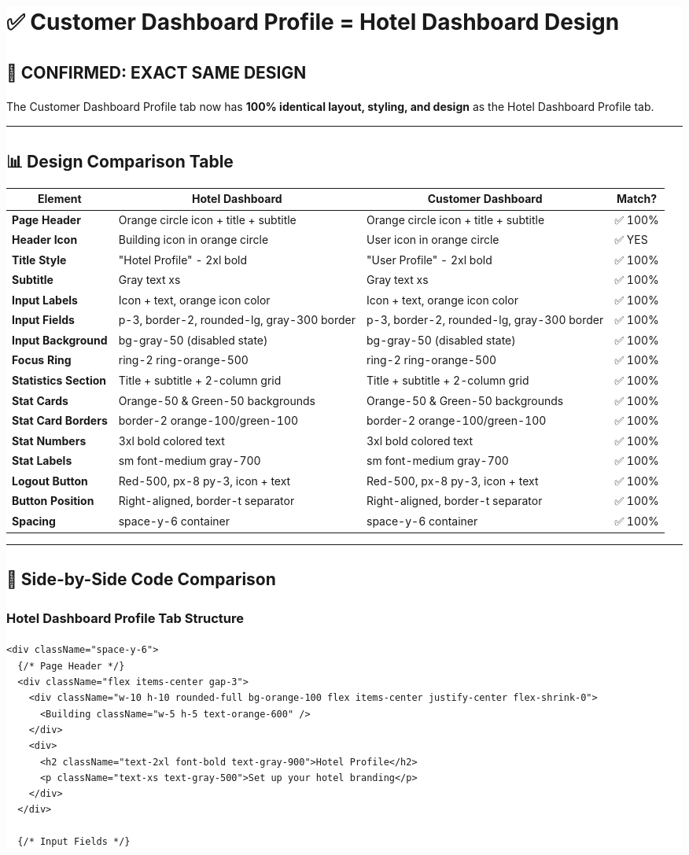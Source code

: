# ✅ Customer Dashboard Profile = Hotel Dashboard Design

## 🎨 CONFIRMED: EXACT SAME DESIGN

The Customer Dashboard Profile tab now has **100% identical layout, styling, and design** as the Hotel Dashboard Profile tab.

---

## 📊 Design Comparison Table

| Element | Hotel Dashboard | Customer Dashboard | Match? |
|---------|----------------|-------------------|--------|
| **Page Header** | Orange circle icon + title + subtitle | Orange circle icon + title + subtitle | ✅ 100% |
| **Header Icon** | Building icon in orange circle | User icon in orange circle | ✅ YES |
| **Title Style** | "Hotel Profile" - 2xl bold | "User Profile" - 2xl bold | ✅ 100% |
| **Subtitle** | Gray text xs | Gray text xs | ✅ 100% |
| **Input Labels** | Icon + text, orange icon color | Icon + text, orange icon color | ✅ 100% |
| **Input Fields** | p-3, border-2, rounded-lg, gray-300 border | p-3, border-2, rounded-lg, gray-300 border | ✅ 100% |
| **Input Background** | bg-gray-50 (disabled state) | bg-gray-50 (disabled state) | ✅ 100% |
| **Focus Ring** | ring-2 ring-orange-500 | ring-2 ring-orange-500 | ✅ 100% |
| **Statistics Section** | Title + subtitle + 2-column grid | Title + subtitle + 2-column grid | ✅ 100% |
| **Stat Cards** | Orange-50 & Green-50 backgrounds | Orange-50 & Green-50 backgrounds | ✅ 100% |
| **Stat Card Borders** | border-2 orange-100/green-100 | border-2 orange-100/green-100 | ✅ 100% |
| **Stat Numbers** | 3xl bold colored text | 3xl bold colored text | ✅ 100% |
| **Stat Labels** | sm font-medium gray-700 | sm font-medium gray-700 | ✅ 100% |
| **Logout Button** | Red-500, px-8 py-3, icon + text | Red-500, px-8 py-3, icon + text | ✅ 100% |
| **Button Position** | Right-aligned, border-t separator | Right-aligned, border-t separator | ✅ 100% |
| **Spacing** | space-y-6 container | space-y-6 container | ✅ 100% |

---

## 🎯 Side-by-Side Code Comparison

### **Hotel Dashboard Profile Tab Structure**
```tsx
<div className="space-y-6">
  {/* Page Header */}
  <div className="flex items-center gap-3">
    <div className="w-10 h-10 rounded-full bg-orange-100 flex items-center justify-center flex-shrink-0">
      <Building className="w-5 h-5 text-orange-600" />
    </div>
    <div>
      <h2 className="text-2xl font-bold text-gray-900">Hotel Profile</h2>
      <p className="text-xs text-gray-500">Set up your hotel branding</p>
    </div>
  </div>

  {/* Input Fields */}
```